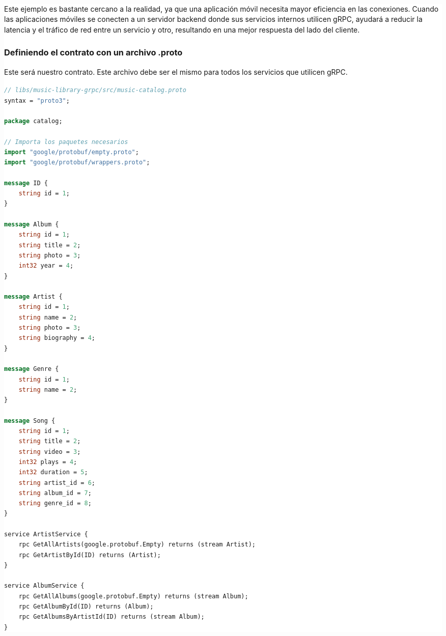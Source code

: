 Este ejemplo es bastante cercano a la realidad, ya que una aplicación móvil necesita mayor eficiencia en las conexiones. Cuando las aplicaciones móviles se conecten a un servidor backend donde sus servicios internos utilicen gRPC, ayudará a reducir la latencia y el tráfico de red entre un servicio y otro, resultando en una mejor respuesta del lado del cliente.

### Definiendo el contrato con un archivo .proto

Este será nuestro contrato. Este archivo debe ser el mismo para todos los servicios que utilicen gRPC.

```proto
// libs/music-library-grpc/src/music-catalog.proto
syntax = "proto3";

package catalog;

// Importa los paquetes necesarios
import "google/protobuf/empty.proto";
import "google/protobuf/wrappers.proto";

message ID {
    string id = 1;
}

message Album {
    string id = 1;
    string title = 2;
    string photo = 3;
    int32 year = 4;
}

message Artist {
    string id = 1;
    string name = 2;
    string photo = 3;
    string biography = 4;
}

message Genre {
    string id = 1;
    string name = 2;
}

message Song {
    string id = 1;
    string title = 2;
    string video = 3;
    int32 plays = 4;
    int32 duration = 5;
    string artist_id = 6;
    string album_id = 7;
    string genre_id = 8;
}

service ArtistService {
    rpc GetAllArtists(google.protobuf.Empty) returns (stream Artist);
    rpc GetArtistById(ID) returns (Artist);
}

service AlbumService {
    rpc GetAllAlbums(google.protobuf.Empty) returns (stream Album);
    rpc GetAlbumById(ID) returns (Album);
    rpc GetAlbumsByArtistId(ID) returns (stream Album);
}
```